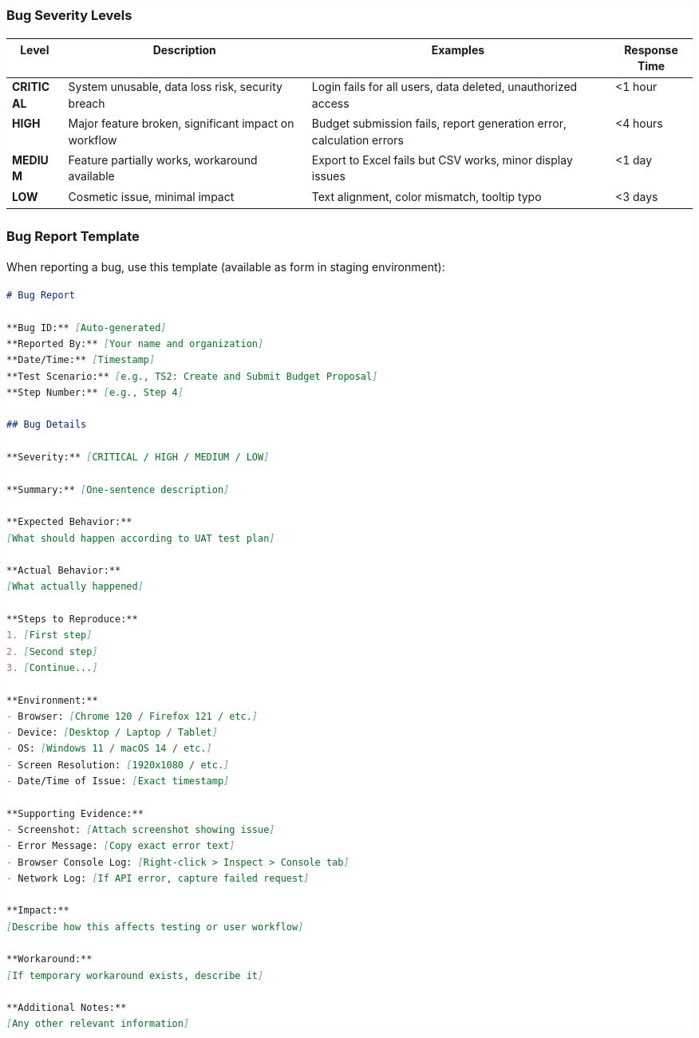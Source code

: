 ### Bug Severity Levels

| Level | Description | Examples | Response Time |
|-------|-------------|----------|---------------|
| **CRITICAL** | System unusable, data loss risk, security breach | Login fails for all users, data deleted, unauthorized access | <1 hour |
| **HIGH** | Major feature broken, significant impact on workflow | Budget submission fails, report generation error, calculation errors | <4 hours |
| **MEDIUM** | Feature partially works, workaround available | Export to Excel fails but CSV works, minor display issues | <1 day |
| **LOW** | Cosmetic issue, minimal impact | Text alignment, color mismatch, tooltip typo | <3 days |

### Bug Report Template

When reporting a bug, use this template (available as form in staging environment):

```markdown
# Bug Report

**Bug ID:** [Auto-generated]
**Reported By:** [Your name and organization]
**Date/Time:** [Timestamp]
**Test Scenario:** [e.g., TS2: Create and Submit Budget Proposal]
**Step Number:** [e.g., Step 4]

## Bug Details

**Severity:** [CRITICAL / HIGH / MEDIUM / LOW]

**Summary:** [One-sentence description]

**Expected Behavior:**
[What should happen according to UAT test plan]

**Actual Behavior:**
[What actually happened]

**Steps to Reproduce:**
1. [First step]
2. [Second step]
3. [Continue...]

**Environment:**
- Browser: [Chrome 120 / Firefox 121 / etc.]
- Device: [Desktop / Laptop / Tablet]
- OS: [Windows 11 / macOS 14 / etc.]
- Screen Resolution: [1920x1080 / etc.]
- Date/Time of Issue: [Exact timestamp]

**Supporting Evidence:**
- Screenshot: [Attach screenshot showing issue]
- Error Message: [Copy exact error text]
- Browser Console Log: [Right-click > Inspect > Console tab]
- Network Log: [If API error, capture failed request]

**Impact:**
[Describe how this affects testing or user workflow]

**Workaround:**
[If temporary workaround exists, describe it]

**Additional Notes:**
[Any other relevant information]
```
